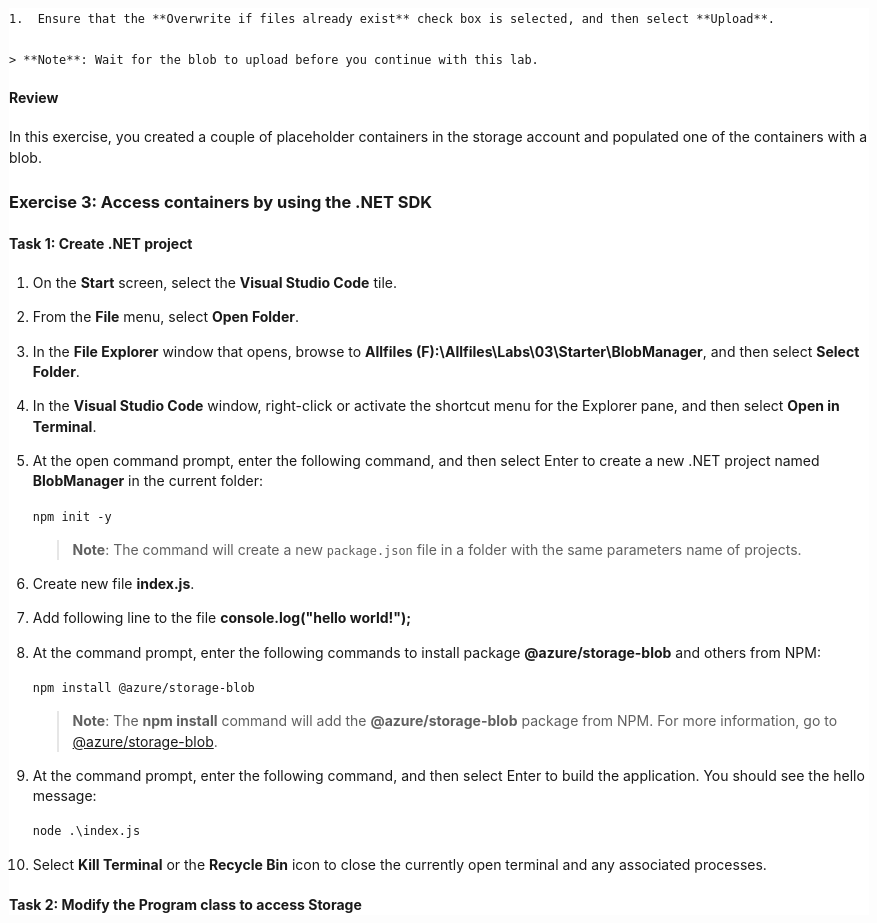     1.  Ensure that the **Overwrite if files already exist** check box is selected, and then select **Upload**. 
    
    > **Note**: Wait for the blob to upload before you continue with this lab.

#### Review

In this exercise, you created a couple of placeholder containers in the storage account and populated one of the containers with a blob.

### Exercise 3: Access containers by using the .NET SDK

#### Task 1: Create .NET project

1.  On the **Start** screen, select the **Visual Studio Code** tile.

1.  From the **File** menu, select **Open Folder**.

1.  In the **File Explorer** window that opens, browse to **Allfiles (F):\\Allfiles\\Labs\\03\\Starter\\BlobManager**, and then select **Select Folder**.

1.  In the **Visual Studio Code** window, right-click or activate the shortcut menu for the Explorer pane, and then select **Open in Terminal**.

1.  At the open command prompt, enter the following command, and then select Enter to create a new .NET project named **BlobManager** in the current folder:

    ```
    npm init -y
    ```

    > **Note**: The command will create a new `package.json` file in a folder with the same parameters name of projects.

1.  Create new file **index.js**.

1.  Add following line to the file **console.log("hello world!");**

1.  At the command prompt, enter the following commands to install package **@azure/storage-blob** and others from NPM:

    ```
    npm install @azure/storage-blob
    ```

    > **Note**: The **npm install** command will add the **@azure/storage-blob** package from NPM. For more information, go to [@azure/storage-blob](https://www.npmjs.com/package/@azure/storage-blob).

1.  At the command prompt, enter the following command, and then select Enter to build the application. You should see the hello message:

    ```
    node .\index.js
    ```

1.  Select **Kill Terminal** or the **Recycle Bin** icon to close the currently open terminal and any associated processes.

#### Task 2: Modify the Program class to access Storage
